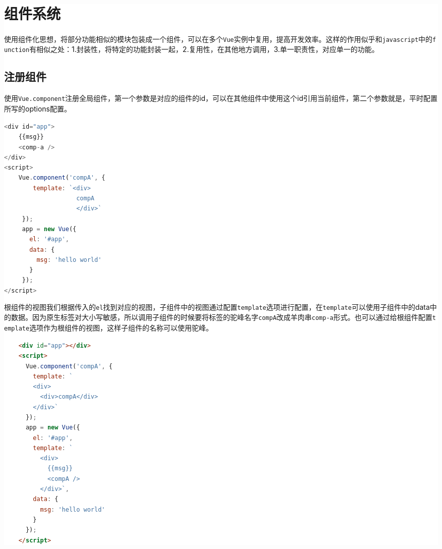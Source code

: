 # 组件系统

使用组件化思想，将部分功能相似的模块包装成一个组件，可以在多个`Vue`实例中复用，提高开发效率。这样的作用似乎和`javascript`中的`function`有相似之处：1.封装性，将特定的功能封装一起，2.复用性，在其他地方调用，3.单一职责性，对应单一的功能。

## 注册组件

使用`Vue.component`注册全局组件，第一个参数是对应的组件的id，可以在其他组件中使用这个id引用当前组件，第二个参数就是，平时配置所写的options配置。

```js
<div id="app">
    {{msg}}
    <comp-a />
</div>
<script>
    Vue.component('compA', {
        template: `<div>
					compA
					</div>`
     });
     app = new Vue({
       el: '#app',
       data: {
         msg: 'hello world'
       }
     });
</script>
```

根组件的视图我们根据传入的`el`找到对应的视图，子组件中的视图通过配置`template`选项进行配置，在`template`可以使用子组件中的data中的数据。因为原生标签对大小写敏感，所以调用子组件的时候要将标签的驼峰名字`compA`改成羊肉串`comp-a`形式。也可以通过给根组件配置`template`选项作为根组件的视图，这样子组件的名称可以使用驼峰。

```html
	<div id="app"></div>
    <script>
      Vue.component('compA', {
        template: `
        <div>
          <div>compA</div>
        </div>`
      });
      app = new Vue({
        el: '#app',
        template: `
          <div>
            {{msg}}
            <compA />
          </div>`,
        data: {
          msg: 'hello world'
        }
      });
    </script>
```
